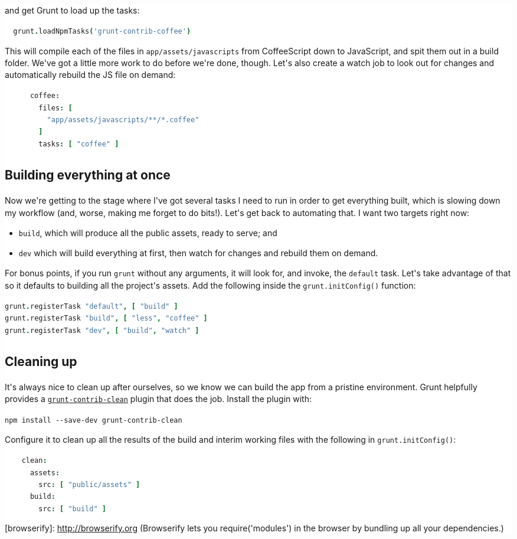 and get Grunt to load up the tasks:

```coffeescript
  grunt.loadNpmTasks('grunt-contrib-coffee')
```

This will compile each of the files in `app/assets/javascripts` from
CoffeeScript down to JavaScript, and spit them out in a build folder. We've got
a little more work to do before we're done, though. Let's also create a watch
job to look out for changes and automatically rebuild the JS file on demand:

```coffeescript
      coffee:
        files: [
          "app/assets/javascripts/**/*.coffee"
        ]
        tasks: [ "coffee" ]
```

## Building everything at once

Now we're getting to the stage where I've got several tasks I need to run in
order to get everything built, which is slowing down my workflow (and, worse,
making me forget to do bits!). Let's get back to automating that. I want two
targets right now:

* `build`, which will produce all the public assets, ready to serve; and

* `dev` which will build everything at first, then watch for changes and
  rebuild them on demand.

For bonus points, if you run `grunt` without any arguments, it will look for,
and invoke, the `default` task. Let's take advantage of that so it defaults to
building all the project's assets. Add the following inside the
`grunt.initConfig()` function:

```coffeescript
grunt.registerTask "default", [ "build" ]
grunt.registerTask "build", [ "less", "coffee" ]
grunt.registerTask "dev", [ "build", "watch" ]
```

## Cleaning up

It's always nice to clean up after ourselves, so we know we can build the app
from a pristine environment. Grunt helpfully provides a
[`grunt-contrib-clean`](https://github.com/gruntjs/grunt-contrib-clean) plugin
that does the job. Install the plugin with:

    npm install --save-dev grunt-contrib-clean

Configure it to clean up all the results of the build and interim working files
with the following in `grunt.initConfig()`:

```coffeescript
    clean:
      assets:
        src: [ "public/assets" ]
      build:
        src: [ "build" ]
```


[bootstrap]: <http://getbootstrap.com/> (Twitter Bootstrap: The most popular front-end framework for developing responsive, mobile first projects on the web)
[jquery]: <http://jquery.com> (jQuery: Write less, do more)
[bower]: <http://bower.io> (Bower: A package manager for the web)
[npm]: <https://www.npmjs.org> (Node Package Manager)
[nodejs]: <http://nodejs.org> (NodeJS)
[homebrew]: <http://brew.sh> (Homebrew: The missing package manager for OS X)
[coffeescript]: <http://coffeescript.org> (CoffeeScript: a little language that compiles into JavaScript)
[browserify]: <http://browserify.org> (Browserify lets you require('modules') in the browser by bundling up all your dependencies.)